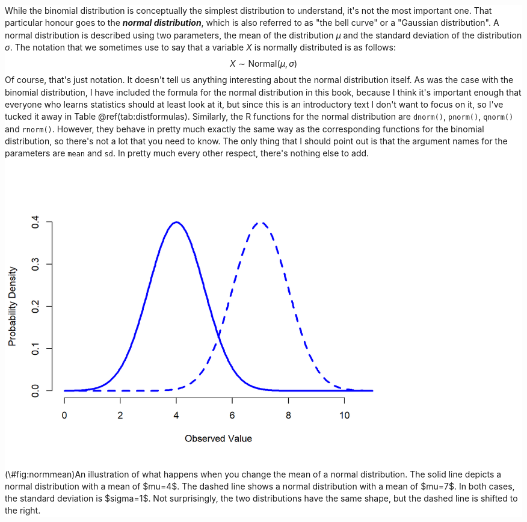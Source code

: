 While the binomial distribution is conceptually the simplest distribution to understand, it's not the most important one. That particular honour goes to the **_normal distribution_**, which is also referred to as "the bell curve" or a "Gaussian distribution". A normal distribution is described using two parameters, the mean of the distribution $\mu$ and the standard deviation of the distribution $\sigma$. The notation that we sometimes use to say that a variable $X$ is normally distributed is as follows:
$$
X \sim \mbox{Normal}(\mu,\sigma)
$$
Of course, that's just notation. It doesn't tell us anything interesting about the normal distribution itself. As was the case with the binomial distribution, I have included the formula for the normal distribution in this book, because I think it's important enough that everyone who learns statistics should at least look at it, but since this is an introductory text I don't want to focus on it, so I've tucked it away in Table \@ref(tab:distformulas). Similarly, the R functions for the normal distribution are `dnorm()`, `pnorm()`, `qnorm()` and `rnorm()`. However, they behave in pretty much exactly the same way as the corresponding functions for the binomial distribution, so there's not a lot that you need to know. The only thing that I should point out is that the argument names for the parameters are `mean` and `sd`. In pretty much every other respect, there's nothing else to add.


<div class="figure">
<img src="04.09-probability_files/figure-html/normmean-1.png" alt="An illustration of what happens when you change the mean of a normal distribution. The solid line depicts a normal distribution with a mean of $mu=4$. The dashed line shows a normal distribution with a mean of $mu=7$. In both cases, the standard deviation is $sigma=1$. Not surprisingly, the two distributions have the same shape, but the dashed line is shifted to the right." width="672" />
<p class="caption">(\#fig:normmean)An illustration of what happens when you change the mean of a normal distribution. The solid line depicts a normal distribution with a mean of $mu=4$. The dashed line shows a normal distribution with a mean of $mu=7$. In both cases, the standard deviation is $sigma=1$. Not surprisingly, the two distributions have the same shape, but the dashed line is shifted to the right.</p>
</div>
